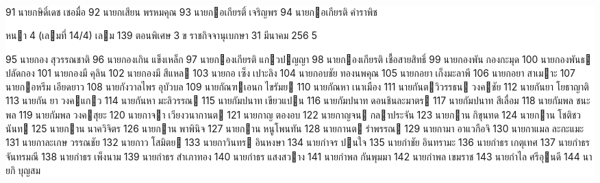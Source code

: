  91 นายกษิดิ์เดช  เชอมื่อ 
 92 นายกเสียน  พรหมคุณ 
 93 นายกอเกียรติ์  เจริญพร 
 94 นายกอเกียรติ  คําราพิช 

 หนา    4 (เลมที่    14/4) 
เลม   139   ตอนพิเศษ   3   ข ราชกิจจานุเบกษา 31   มีนาคม   256 5 
 
 
 95 นายกอง  สุวรรณชาติ 
 96 นายกองเกิน  แข็งเหล็ก 
 97 นายกองเกียรติ  แกวปญญา 
 98 นายกองเกียรติ  เชื้อสายสิทธิ์ 
 99 นายกองพัน  กองกะมุด 
 100 นายกองพันธ  ปลัดกอง 
 101 นายกองมี  คุลิน 
 102 นายกองมี  สีแหล 
 103 นายกอ เซ็ง  เปาะลิง 
 104 นายกอบชัย  ทองนพคุณ 
 105 นายกอยา  เก็งมะลาพี 
 106 นายกอยา  สาเมาะ 
 107 นายกอหรีม  เอียดยาว 
 108 นายกังวาลไพร  อุบัวบล 
 109 นายกัณฑเอนก  ไขรัมย 
 110 นายกัณหา  เนาเมือง 
 111 นายกันตวิวรรธน  วงคชัย 
 112 นายกันยา  โยธาญาติ 
 113 นายกัน  ยา  วงคแกว 
 114 นายกันหา  มะลิวรรณ 
 115 นายกัมปนาท  เขียวแปน 
 116 นายกัมปนาท  ดอนชินละมาตร 
 117 นายกัมปนาท  สีเลื่อม 
 118 นายกัมพล  ชนะพล 
 119 นายกัมพล  วงคสุยะ 
 120 นายกาจา  เวียงวนากานต 
 121 นายกาญ  ตองอบ 
 122 นายกาญจน  กลาประจัน 
 123 นายกาน    กิขุนทด 
 124 นายกาน  โชติชวนันท 
 125 นายกาน  นาควิจิตร 
 126 นายกาน  พาพินิจ 
 127 นายกาน  หนูโพนทัน 
 128 นายกานต  รําพรรณ 
 129 นายกามา  อาแวกือจิ 
 130 นายกาแมล  ละกะแมะ 
 131 นายกาละเกษ  วรรณชัย 
 132 นายกาว  โสมิตย 
 133 นายกาวินทร  อินหงษา 
 134 นายกําจร  ปนใจ 
 135 นายกําชัย  อินทรามะ 
 136 นายกําธร  เกตุเทศ 
 137 นายกําธร  จันทรมณี 
 138 นายกําธร  เพ็งนาม 
 139 นายกําธร  สําเภาทอง 
 140 นายกําธร  แสงสวาง 
 141 นายกําพล  กันพุมมา 
 142 นายกําพล  เขมราช 
 143 นายกําไล  ศรีอุนดี 
 144 นายกิ  บุญสม 

